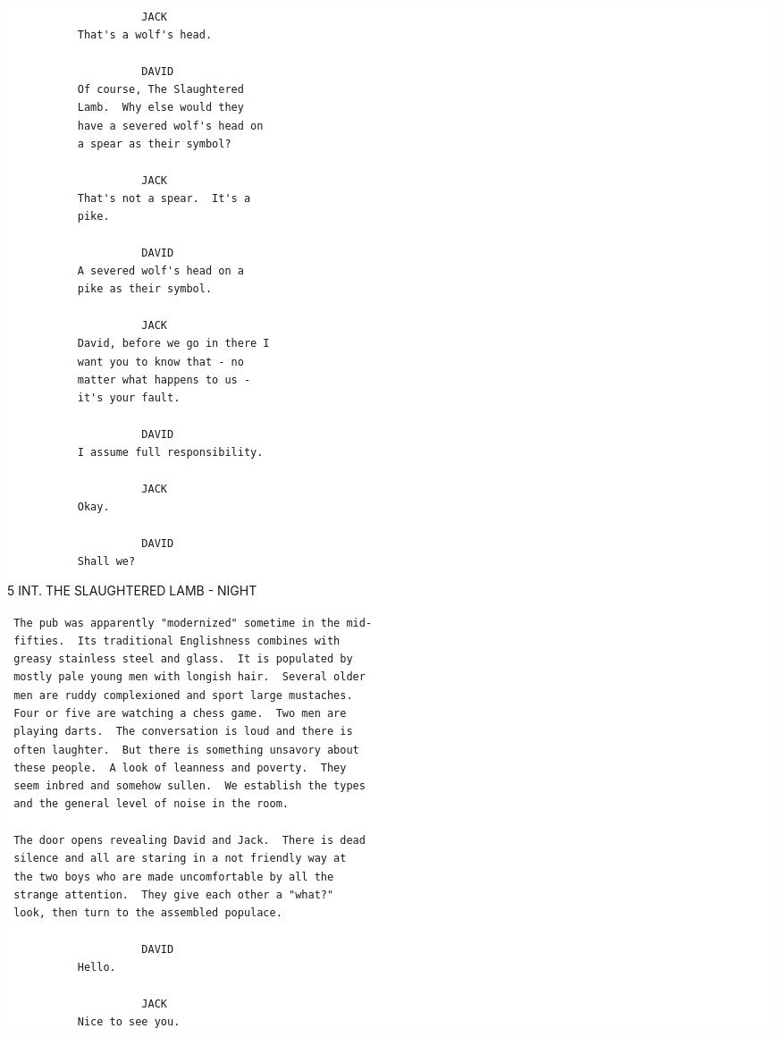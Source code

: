                          JACK
               That's a wolf's head.

                         DAVID
               Of course, The Slaughtered
               Lamb.  Why else would they
               have a severed wolf's head on
               a spear as their symbol?

                         JACK
               That's not a spear.  It's a
               pike.

                         DAVID
               A severed wolf's head on a
               pike as their symbol.

                         JACK
               David, before we go in there I
               want you to know that - no
               matter what happens to us -
               it's your fault.

                         DAVID
               I assume full responsibility.

                         JACK
               Okay.

                         DAVID
               Shall we?

5    INT. THE SLAUGHTERED LAMB - NIGHT

     The pub was apparently "modernized" sometime in the mid-
     fifties.  Its traditional Englishness combines with
     greasy stainless steel and glass.  It is populated by
     mostly pale young men with longish hair.  Several older
     men are ruddy complexioned and sport large mustaches.
     Four or five are watching a chess game.  Two men are
     playing darts.  The conversation is loud and there is
     often laughter.  But there is something unsavory about
     these people.  A look of leanness and poverty.  They
     seem inbred and somehow sullen.  We establish the types
     and the general level of noise in the room.

     The door opens revealing David and Jack.  There is dead
     silence and all are staring in a not friendly way at
     the two boys who are made uncomfortable by all the
     strange attention.  They give each other a "what?"
     look, then turn to the assembled populace.

                         DAVID
               Hello.

                         JACK
               Nice to see you.
